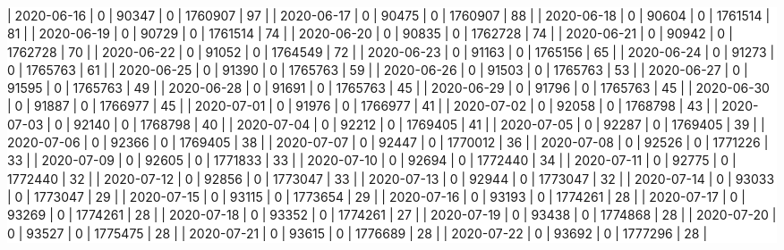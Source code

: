 | 2020-06-16 | 0 | 90347 | 0 | 1760907 | 97 |
| 2020-06-17 | 0 | 90475 | 0 | 1760907 | 88 |
| 2020-06-18 | 0 | 90604 | 0 | 1761514 | 81 |
| 2020-06-19 | 0 | 90729 | 0 | 1761514 | 74 |
| 2020-06-20 | 0 | 90835 | 0 | 1762728 | 74 |
| 2020-06-21 | 0 | 90942 | 0 | 1762728 | 70 |
| 2020-06-22 | 0 | 91052 | 0 | 1764549 | 72 |
| 2020-06-23 | 0 | 91163 | 0 | 1765156 | 65 |
| 2020-06-24 | 0 | 91273 | 0 | 1765763 | 61 |
| 2020-06-25 | 0 | 91390 | 0 | 1765763 | 59 |
| 2020-06-26 | 0 | 91503 | 0 | 1765763 | 53 |
| 2020-06-27 | 0 | 91595 | 0 | 1765763 | 49 |
| 2020-06-28 | 0 | 91691 | 0 | 1765763 | 45 |
| 2020-06-29 | 0 | 91796 | 0 | 1765763 | 45 |
| 2020-06-30 | 0 | 91887 | 0 | 1766977 | 45 |
| 2020-07-01 | 0 | 91976 | 0 | 1766977 | 41 |
| 2020-07-02 | 0 | 92058 | 0 | 1768798 | 43 |
| 2020-07-03 | 0 | 92140 | 0 | 1768798 | 40 |
| 2020-07-04 | 0 | 92212 | 0 | 1769405 | 41 |
| 2020-07-05 | 0 | 92287 | 0 | 1769405 | 39 |
| 2020-07-06 | 0 | 92366 | 0 | 1769405 | 38 |
| 2020-07-07 | 0 | 92447 | 0 | 1770012 | 36 |
| 2020-07-08 | 0 | 92526 | 0 | 1771226 | 33 |
| 2020-07-09 | 0 | 92605 | 0 | 1771833 | 33 |
| 2020-07-10 | 0 | 92694 | 0 | 1772440 | 34 |
| 2020-07-11 | 0 | 92775 | 0 | 1772440 | 32 |
| 2020-07-12 | 0 | 92856 | 0 | 1773047 | 33 |
| 2020-07-13 | 0 | 92944 | 0 | 1773047 | 32 |
| 2020-07-14 | 0 | 93033 | 0 | 1773047 | 29 |
| 2020-07-15 | 0 | 93115 | 0 | 1773654 | 29 |
| 2020-07-16 | 0 | 93193 | 0 | 1774261 | 28 |
| 2020-07-17 | 0 | 93269 | 0 | 1774261 | 28 |
| 2020-07-18 | 0 | 93352 | 0 | 1774261 | 27 |
| 2020-07-19 | 0 | 93438 | 0 | 1774868 | 28 |
| 2020-07-20 | 0 | 93527 | 0 | 1775475 | 28 |
| 2020-07-21 | 0 | 93615 | 0 | 1776689 | 28 |
| 2020-07-22 | 0 | 93692 | 0 | 1777296 | 28 |